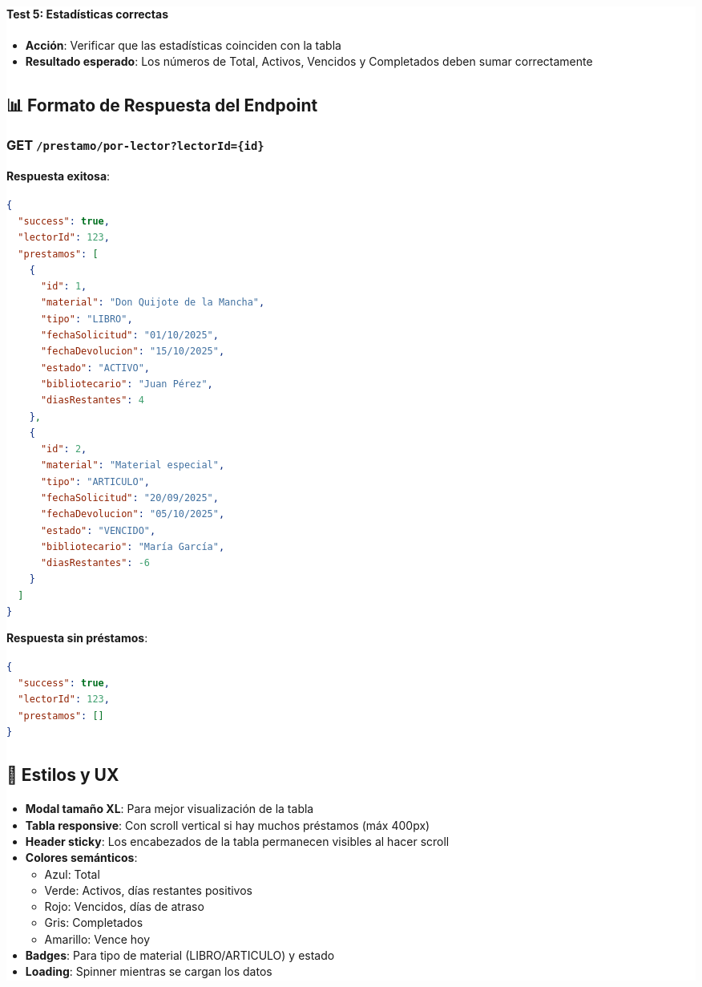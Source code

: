 #### Test 5: Estadísticas correctas
- **Acción**: Verificar que las estadísticas coinciden con la tabla
- **Resultado esperado**: Los números de Total, Activos, Vencidos y Completados deben sumar correctamente

## 📊 Formato de Respuesta del Endpoint

### GET `/prestamo/por-lector?lectorId={id}`

**Respuesta exitosa**:
```json
{
  "success": true,
  "lectorId": 123,
  "prestamos": [
    {
      "id": 1,
      "material": "Don Quijote de la Mancha",
      "tipo": "LIBRO",
      "fechaSolicitud": "01/10/2025",
      "fechaDevolucion": "15/10/2025",
      "estado": "ACTIVO",
      "bibliotecario": "Juan Pérez",
      "diasRestantes": 4
    },
    {
      "id": 2,
      "material": "Material especial",
      "tipo": "ARTICULO",
      "fechaSolicitud": "20/09/2025",
      "fechaDevolucion": "05/10/2025",
      "estado": "VENCIDO",
      "bibliotecario": "María García",
      "diasRestantes": -6
    }
  ]
}
```

**Respuesta sin préstamos**:
```json
{
  "success": true,
  "lectorId": 123,
  "prestamos": []
}
```

## 🎨 Estilos y UX

- **Modal tamaño XL**: Para mejor visualización de la tabla
- **Tabla responsive**: Con scroll vertical si hay muchos préstamos (máx 400px)
- **Header sticky**: Los encabezados de la tabla permanecen visibles al hacer scroll
- **Colores semánticos**:
  - Azul: Total
  - Verde: Activos, días restantes positivos
  - Rojo: Vencidos, días de atraso
  - Gris: Completados
  - Amarillo: Vence hoy
- **Badges**: Para tipo de material (LIBRO/ARTICULO) y estado
- **Loading**: Spinner mientras se cargan los datos
